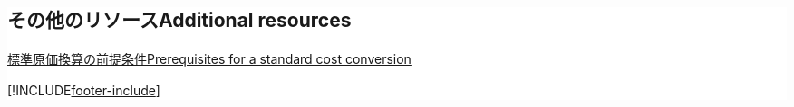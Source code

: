 
<a name="additional-resources"></a><span data-ttu-id="14d3c-221">その他のリソース</span><span class="sxs-lookup"><span data-stu-id="14d3c-221">Additional resources</span></span>
--------

[<span data-ttu-id="14d3c-222">標準原価換算の前提条件</span><span class="sxs-lookup"><span data-stu-id="14d3c-222">Prerequisites for a standard cost conversion</span></span>](prerequisites-standard-cost-conversion.md)





[!INCLUDE[footer-include](../../includes/footer-banner.md)]